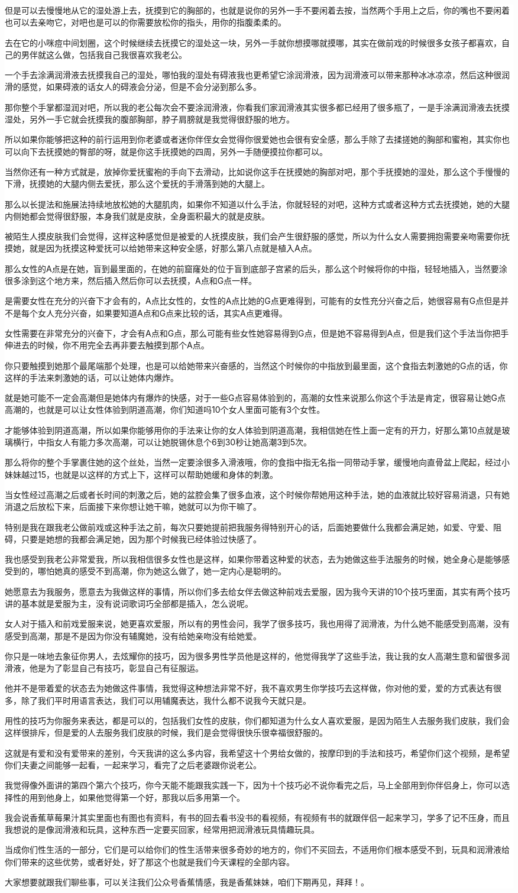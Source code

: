 但是可以去慢慢地从它的湿处游上去，抚摸到它的胸部的，也就是说你的另外一手不要闲着去按，当然两个手用上之后，你的嘴也不要闲着也可以去亲吻它，对吧也是可以的你需要放松你的指头，用你的指腹柔柔的。

去在它的小咪痘中间划圈，这个时候继续去抚摸它的湿处这一块，另外一手就你想摸哪就摸哪，其实在做前戏的时候很多女孩子都喜欢，自己的男伴就这么做，包括我自己我很喜欢我老公。

一个手去涂满润滑液去抚摸我自己的湿处，哪怕我的湿处有碍液我也更希望它涂润滑液，因为润滑液可以带来那种冰冰凉凉，然后这种很润滑的感觉，如果碍液的话女人的碍液会分泌，但是不会分泌到那么多。

那你整个手掌都湿润对吧，所以我的老公每次会不要涂润滑液，你看我们家润滑液其实很多都已经用了很多瓶了，一是手涂满润滑液去抚摸湿处，另外一手它就会抚摸我的腹部胸部，脖子肩膀就是我觉得很舒服的地方。

所以如果你能够把这种的前行运用到你老婆或者迷你伴侄女会觉得你很爱她也会很有安全感，那么手除了去揉搓她的胸部和蜜袍，其实你也可以向下去抚摸她的臀部的呀，就是你这手抚摸她的四周，另外一手随便摸拉你都可以。

当然你还有一种方式就是，放掉你爱抚蜜袍的手向下去滑动，比如说你这手在抚摸她的胸部对吧，那个手抚摸她的湿处，那么这个手慢慢的下滑，抚摸她的大腿内侧去爱抚，那么这个爱抚的手滑落到她的大腿上。

那么以长提法和施展法持续地放松她的大腿肌肉，如果你不知道以什么手法，你就轻轻的对吧，这种方式或者这种方式去抚摸她，她的大腿内侧她都会觉得很舒服，本身我们就是皮肤，全身面积最大的就是皮肤。

被陌生人摸皮肤我们会觉得，这样这种感觉但是被爱的人抚摸皮肤，我们会产生很舒服的感觉，所以为什么女人需要拥抱需要亲吻需要你抚摸她，就是因为抚摸这种爱抚可以给她带来这种安全感，好那么第八点就是植入A点。

那么女性的A点是在她，盲到最里面的，在她的前窟窿处的位于盲到底部子宫紧的后头，那么这个时候将你的中指，轻轻地插入，当然要涂很多涂到这个地方来，然后插入然后你可以去抚摸，A点和G点一样。

是需要女性在充分的兴奋下才会有的，A点比女性的，女性的A点比她的G点更难得到，可能有的女性充分兴奋之后，她很容易有G点但是并不是每个女人充分兴奋，如果要知道A点和G点来比较的话，其实A点更难得。

女性需要在非常充分的兴奋下，才会有A点和G点，那么可能有些女性她容易得到G点，但是她不容易得到A点，但是我们这个手法当你把手伸进去的时候，你不用完全去再非要去触摸到那个A点。

你只要触摸到她那个最尾端那个处理，也是可以给她带来兴奋感的，当然这个时候你的中指放到最里面，这个食指去刺激她的G点的话，你这样的手法来刺激她的话，可以让她体内爆炸。

就是她可能不一定会高潮但是她体内有爆炸的快感，对于一些G点容易体验到的，高潮的女性来说那么你这个手法是肯定，很容易让她G点高潮的，也就是可以让女性体验到阴道高潮，你们知道吗10个女人里面可能有3个女性。

才能够体验到阴道高潮，所以如果你能够用你的手法来让你的女人体验到阴道高潮，我相信她在性上面一定有的开力，好那么第10点就是玻璃横行，中指女人有能力多次高潮，可以让她脱锡休息个6到30秒让她高潮3到5次。

那么将你的整个手掌裹住她的这个丝处，当然一定要涂很多入滑液哦，你的食指中指无名指一同带动手掌，缓慢地向直骨盆上爬起，经过小妹妹越过15，也就是以这样的方式上下，这样可以帮助她缓和身体的刺激。

当女性经过高潮之后或者长时间的刺激之后，她的盆腔会集了很多血液，这个时候你帮她用这种手法，她的血液就比较好容易消退，只有她消退之后放松下来，后面接下来你想让她干嘛，她就可以为你干嘛了。

特别是我在跟我老公做前戏或这种手法之前，每次只要她提前把我服务得特别开心的话，后面她要做什么我都会满足她，如爱、守爱、阻碍，只要是她想的我都会满足她，因为那个时候我已经体验过快感了。

我也感受到我老公非常爱我，所以我相信很多女性也是这样，如果你带着这种爱的状态，去为她做这些手法服务的时候，她全身心是能够感受到的，哪怕她真的感受不到高潮，你为她这么做了，她一定内心是聪明的。

她愿意去为我服务，愿意去为我做这样的事情，所以你们多去给女伴去做这种前戏去爱服，因为我今天讲的10个技巧里面，其实有两个技巧讲的基本就是爱服为主，没有说词歌词巧全部都是插入，怎么说呢。

女人对于插入和前戏爱服来说，她更喜欢爱服，所以有的男性会问，我学了很多技巧，我也用得了润滑液，为什么她不能感受到高潮，没有感受到高潮，那是不是因为你没有辅魔她，没有给她亲吻没有给她爱。

你只是一味地去象征你男人，去炫耀你的技巧，因为很多男性学员他是这样的，他觉得我学了这些手法，我让我的女人高潮生意和留很多润滑液，他是为了彰显自己有技巧，彰显自己有征服运。

他并不是带着爱的状态去为她做这件事情，我觉得这种想法非常不好，我不喜欢男生你学技巧去这样做，你对他的爱，爱的方式表达有很多，除了我们平时用语言表达，我们可以用辅魔表达，我什么都不说我今天就只是。

用性的技巧为你服务来表达，都是可以的，包括我们女性的皮肤，你们都知道为什么女人喜欢爱服，是因为陌生人去服务我们皮肤，我们会这样很排斥，但是爱的人去服务我们皮肤的时候，我们是会觉得很快乐很幸福很舒服的。

这就是有爱和没有爱带来的差别，今天我讲的这么多内容，我希望这十个男给女做的，按摩印到的手法和技巧，希望你们这个视频，是希望你们夫妻之间能够一起看，一起来学习，看完了之后老婆跟你说老公。

我觉得像外面讲的第四个第六个技巧，你今天能不能跟我实践一下，因为十个技巧必不说你看完之后，马上全部用到你伴侣身上，你可以选择性的用到他身上，如果他觉得第一个好，那我以后多用第一个。

我会说香蕉草莓果汁其实里面也有图也有资料，有书的回去看书没书的看视频，有视频有书的就跟伴侣一起来学习，学多了记不压身，而且我想说的是像润滑液和玩具，这种东西一定要买回家，经常用把润滑液玩具情趣玩具。

当成你们性生活的一部分，它们是可以给你们的性生活带来很多奇妙的地方的，你们不买回去，不适用你们根本感受不到，玩具和润滑液给你们带来的这些优势，或者好处，好了那这个也就是我们今天课程的全部内容。

大家想要就跟我们聊些事，可以关注我们公众号香蕉情感，我是香蕉妹妹，咱们下期再见，拜拜！。